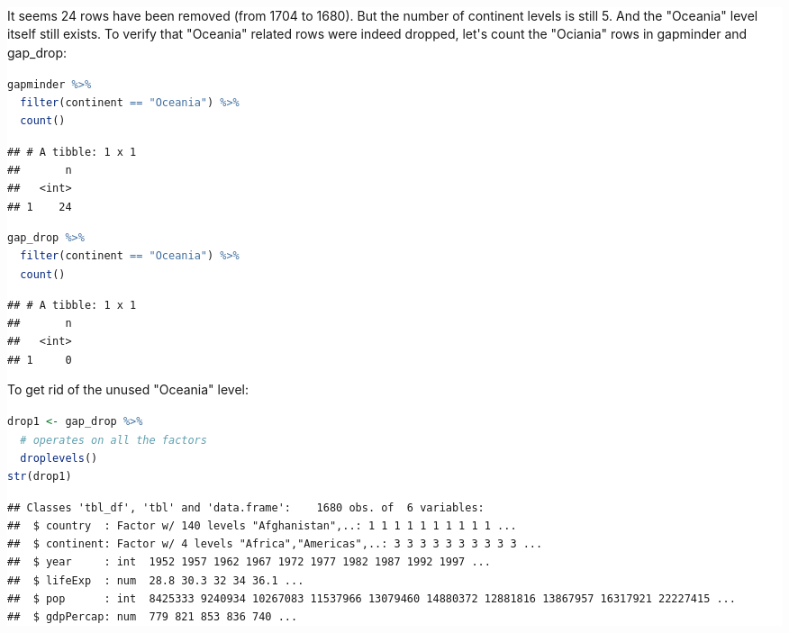 It seems 24 rows have been removed (from 1704 to 1680). But the number of continent levels is still 5. And the "Oceania" level itself still exists. To verify that "Oceania" related rows were indeed dropped, let's count the "Ociania" rows in gapminder and gap\_drop:

``` r
gapminder %>% 
  filter(continent == "Oceania") %>% 
  count()
```

    ## # A tibble: 1 x 1
    ##       n
    ##   <int>
    ## 1    24

``` r
gap_drop %>% 
  filter(continent == "Oceania") %>% 
  count()
```

    ## # A tibble: 1 x 1
    ##       n
    ##   <int>
    ## 1     0

To get rid of the unused "Oceania" level:

``` r
drop1 <- gap_drop %>% 
  # operates on all the factors
  droplevels()
str(drop1)
```

    ## Classes 'tbl_df', 'tbl' and 'data.frame':    1680 obs. of  6 variables:
    ##  $ country  : Factor w/ 140 levels "Afghanistan",..: 1 1 1 1 1 1 1 1 1 1 ...
    ##  $ continent: Factor w/ 4 levels "Africa","Americas",..: 3 3 3 3 3 3 3 3 3 3 ...
    ##  $ year     : int  1952 1957 1962 1967 1972 1977 1982 1987 1992 1997 ...
    ##  $ lifeExp  : num  28.8 30.3 32 34 36.1 ...
    ##  $ pop      : int  8425333 9240934 10267083 11537966 13079460 14880372 12881816 13867957 16317921 22227415 ...
    ##  $ gdpPercap: num  779 821 853 836 740 ...
